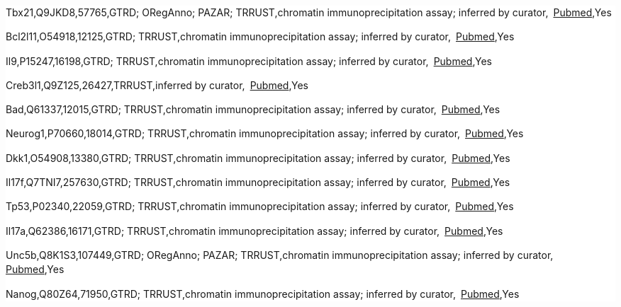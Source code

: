   Tbx21,Q9JKD8,57765,GTRD; ORegAnno; PAZAR; TRRUST,chromatin immunoprecipitation assay;
  inferred by curator,&ensp;<a href="https://www.ncbi.nlm.nih.gov/pubmed/?term=26578589%5Buid%5D+OR+18971253%5Buid%5D+OR+27924024%5Buid%5D+OR+29087512%5Buid%5D+OR+24760151%5Buid%5D"
  target="_blank"><i uk-icon="icon: link"></i>Pubmed</a>,Yes

  Bcl2l11,O54918,12125,GTRD; TRRUST,chromatin immunoprecipitation assay; inferred
  by curator,&ensp;<a href="https://www.ncbi.nlm.nih.gov/pubmed/?term=23852375%5Buid%5D+OR+29087512%5Buid%5D+OR+27924024%5Buid%5D"
  target="_blank"><i uk-icon="icon: link"></i>Pubmed</a>,Yes

  Il9,P15247,16198,GTRD; TRRUST,chromatin immunoprecipitation assay; inferred by curator,&ensp;<a
  href="https://www.ncbi.nlm.nih.gov/pubmed/?term=29087512%5Buid%5D+OR+27924024%5Buid%5D+OR+24108699%5Buid%5D"
  target="_blank"><i uk-icon="icon: link"></i>Pubmed</a>,Yes

  Creb3l1,Q9Z125,26427,TRRUST,inferred by curator,&ensp;<a href="https://www.ncbi.nlm.nih.gov/pubmed/?term=29087512%5Buid%5D+OR+25359725%5Buid%5D"
  target="_blank"><i uk-icon="icon: link"></i>Pubmed</a>,Yes

  Bad,Q61337,12015,GTRD; TRRUST,chromatin immunoprecipitation assay; inferred by curator,&ensp;<a
  href="https://www.ncbi.nlm.nih.gov/pubmed/?term=29087512%5Buid%5D+OR+27924024%5Buid%5D+OR+23065098%5Buid%5D"
  target="_blank"><i uk-icon="icon: link"></i>Pubmed</a>,Yes

  Neurog1,P70660,18014,GTRD; TRRUST,chromatin immunoprecipitation assay; inferred
  by curator,&ensp;<a href="https://www.ncbi.nlm.nih.gov/pubmed/?term=20078939%5Buid%5D+OR+29087512%5Buid%5D+OR+27924024%5Buid%5D"
  target="_blank"><i uk-icon="icon: link"></i>Pubmed</a>,Yes

  Dkk1,O54908,13380,GTRD; TRRUST,chromatin immunoprecipitation assay; inferred by
  curator,&ensp;<a href="https://www.ncbi.nlm.nih.gov/pubmed/?term=29087512%5Buid%5D+OR+19351856%5Buid%5D+OR+27924024%5Buid%5D"
  target="_blank"><i uk-icon="icon: link"></i>Pubmed</a>,Yes

  Il17f,Q7TNI7,257630,GTRD; TRRUST,chromatin immunoprecipitation assay; inferred by
  curator,&ensp;<a href="https://www.ncbi.nlm.nih.gov/pubmed/?term=29087512%5Buid%5D+OR+27924024%5Buid%5D+OR+21674483%5Buid%5D"
  target="_blank"><i uk-icon="icon: link"></i>Pubmed</a>,Yes

  Tp53,P02340,22059,GTRD; TRRUST,chromatin immunoprecipitation assay; inferred by
  curator,&ensp;<a href="https://www.ncbi.nlm.nih.gov/pubmed/?term=24006445%5Buid%5D+OR+29087512%5Buid%5D+OR+27924024%5Buid%5D"
  target="_blank"><i uk-icon="icon: link"></i>Pubmed</a>,Yes

  Il17a,Q62386,16171,GTRD; TRRUST,chromatin immunoprecipitation assay; inferred by
  curator,&ensp;<a href="https://www.ncbi.nlm.nih.gov/pubmed/?term=29087512%5Buid%5D+OR+27924024%5Buid%5D+OR+21674483%5Buid%5D"
  target="_blank"><i uk-icon="icon: link"></i>Pubmed</a>,Yes

  Unc5b,Q8K1S3,107449,GTRD; ORegAnno; PAZAR; TRRUST,chromatin immunoprecipitation
  assay; inferred by curator,&ensp;<a href="https://www.ncbi.nlm.nih.gov/pubmed/?term=26578589%5Buid%5D+OR+18971253%5Buid%5D+OR+27924024%5Buid%5D+OR+23307742%5Buid%5D+OR+29087512%5Buid%5D"
  target="_blank"><i uk-icon="icon: link"></i>Pubmed</a>,Yes

  Nanog,Q80Z64,71950,GTRD; TRRUST,chromatin immunoprecipitation assay; inferred by
  curator,&ensp;<a href="https://www.ncbi.nlm.nih.gov/pubmed/?term=29087512%5Buid%5D+OR+27924024%5Buid%5D+OR+21490431%5Buid%5D"
  target="_blank"><i uk-icon="icon: link"></i>Pubmed</a>,Yes
